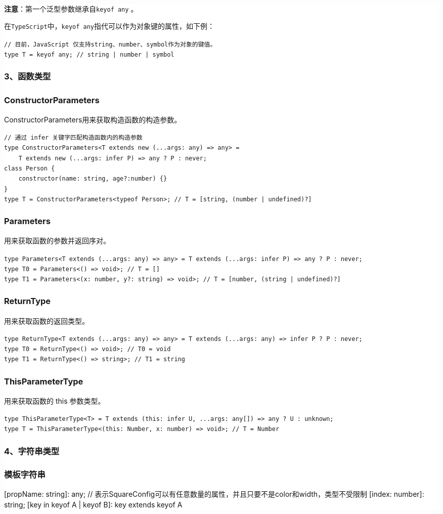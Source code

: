 **注意**：第一个泛型参数继承自`keyof any` 。

在`TypeScript`中，`keyof any`指代可以作为对象键的属性，如下例：

```tsx
// 目前，JavaScript 仅支持string、number、symbol作为对象的键值。
type T = keyof any; // string | number | symbol
```

### 3、函数类型

### ConstructorParameters

ConstructorParameters用来获取构造函数的构造参数。

```tsx
// 通过 infer 关键字匹配构造函数内的构造参数
type ConstructorParameters<T extends new (...args: any) => any> =
	T extends new (...args: infer P) => any ? P : never;
class Person {
	constructor(name: string, age?:number) {}
}
type T = ConstructorParameters<typeof Person>; // T = [string, (number | undefined)?]
```

### Parameters

用来获取函数的参数并返回序对。

```tsx
type Parameters<T extends (...args: any) => any> = T extends (...args: infer P) => any ? P : never;
type T0 = Parameters<() => void>; // T = []
type T1 = Parameters<(x: number, y?: string) => void>; // T = [number, (string | undefined)?]
```

### ReturnType

用来获取函数的返回类型。

```tsx
type ReturnType<T extends (...args: any) => any> = T extends (...args: any) => infer P ? P : never;
type T0 = ReturnType<() => void>; // T0 = void
type T1 = ReturnType<() => string>; // T1 = string
```

### ThisParameterType

用来获取函数的 this 参数类型。

```tsx
type ThisParameterType<T> = T extends (this: infer U, ...args: any[]) => any ? U : unknown;
type T = ThisParameterType<(this: Number, x: number) => void>; // T = Number
```

### 4、字符串类型

### 模板字符串


  [propName: string]: any; // 表示SquareConfig可以有任意数量的属性，并且只要不是color和width，类型不受限制
  [index: number]: string;
  [key in keyof A | keyof B]: key extends keyof A